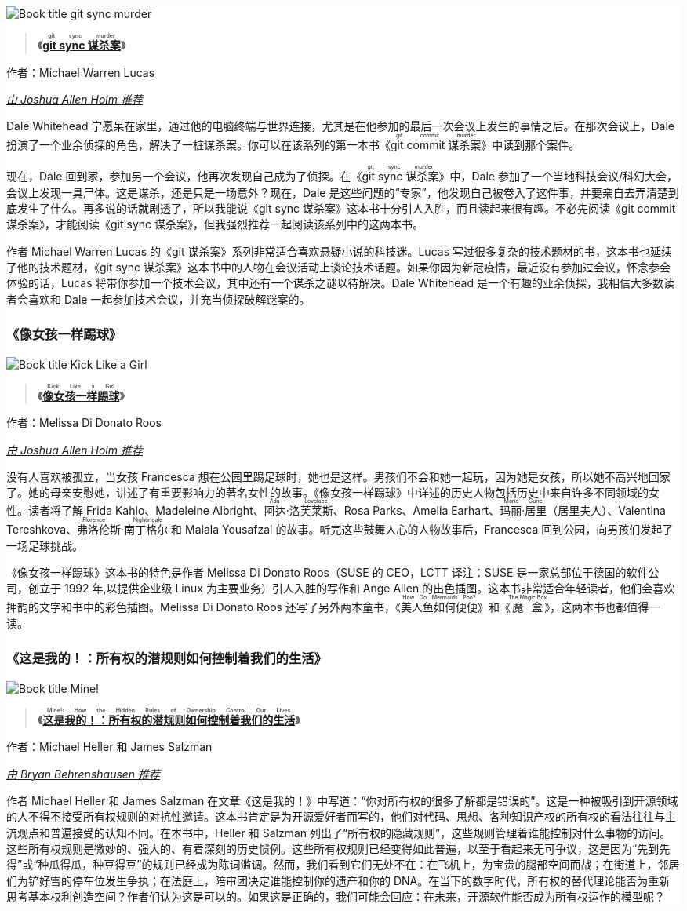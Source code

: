 ![Book title git sync murder][10]

> **《<ruby>[git sync 谋杀案][11]<rt>git sync murder</rt></ruby>》**

作者：Michael Warren Lucas

*[由 Joshua Allen Holm 推荐][12]*

Dale Whitehead 宁愿呆在家里，通过他的电脑终端与世界连接，尤其是在他参加的最后一次会议上发生的事情之后。在那次会议上，Dale 扮演了一个业余侦探的角色，解决了一桩谋杀案。你可以在该系列的第一本书《<ruby>git commit 谋杀案<rt>git commit murder</rt></ruby>》中读到那个案件。

现在，Dale 回到家，参加另一个会议，他再次发现自己成为了侦探。在《<ruby>git sync 谋杀案<rt>git sync murder</rt></ruby>》中，Dale 参加了一个当地科技会议/科幻大会，会议上发现一具尸体。这是谋杀，还是只是一场意外？现在，Dale 是这些问题的“专家”，他发现自己被卷入了这件事，并要亲自去弄清楚到底发生了什么。再多说的话就剧透了，所以我能说《git sync 谋杀案》这本书十分引人入胜，而且读起来很有趣。不必先阅读《git commit 谋杀案》，才能阅读《git sync 谋杀案》，但我强烈推荐一起阅读该系列中的这两本书。

作者 Michael Warren Lucas 的《git 谋杀案》系列非常适合喜欢悬疑小说的科技迷。Lucas 写过很多复杂的技术题材的书，这本书也延续了他的技术题材，《git sync 谋杀案》这本书中的人物在会议活动上谈论技术话题。如果你因为新冠疫情，最近没有参加过会议，怀念参会体验的话，Lucas 将带你参加一个技术会议，其中还有一个谋杀之谜以待解决。Dale Whitehead 是一个有趣的业余侦探，我相信大多数读者会喜欢和 Dale 一起参加技术会议，并充当侦探破解谜案的。

### 《像女孩一样踢球》 

![Book title Kick Like a Girl][13]

> **《<ruby>[像女孩一样踢球][14]<rt>Kick Like a Girl</rt></ruby>》**

作者：Melissa Di Donato Roos

*[由 Joshua Allen Holm 推荐][15]*

没有人喜欢被孤立，当女孩 Francesca 想在公园里踢足球时，她也是这样。男孩们不会和她一起玩，因为她是女孩，所以她不高兴地回家了。她的母亲安慰她，讲述了有重要影响力的著名女性的故事。《像女孩一样踢球》中详述的历史人物包括历史中来自许多不同领域的女性。读者将了解 Frida Kahlo、Madeleine Albright、<ruby>阿达·洛芙莱斯<rt>Ada Lovelace</rt></ruby>、Rosa Parks、Amelia Earhart、<ruby>玛丽·居里<rt>Marie Curie</rt></ruby>（居里夫人）、Valentina Tereshkova、<ruby>弗洛伦斯·南丁格尔<rt>Florence Nightingale</rt></ruby> 和 Malala Yousafzai 的故事。听完这些鼓舞人心的人物故事后，Francesca 回到公园，向男孩们发起了一场足球挑战。

《像女孩一样踢球》这本书的特色是作者 Melissa Di Donato Roos（SUSE 的 CEO，LCTT 译注：SUSE 是一家总部位于德国的软件公司，创立于 1992 年,以提供企业级 Linux 为主要业务）引人入胜的写作和 Ange Allen 的出色插图。这本书非常适合年轻读者，他们会喜欢押韵的文字和书中的彩色插图。Melissa Di Donato Roos 还写了另外两本童书，《<ruby>美人鱼如何便便<rt>How Do Mermaids Poo?</rt></ruby>》和《<ruby>魔盒<rt>The Magic Box</rt></ruby>》，这两本书也都值得一读。

### 《这是我的！：所有权的潜规则如何控制着我们的生活》

![Book title Mine!][16]

> **《<ruby>[这是我的！：所有权的潜规则如何控制着我们的生活][17]<rt>Mine!: How the Hidden Rules of Ownership Control Our Lives</rt></ruby>》**

作者：Michael Heller 和 James Salzman

*[由 Bryan Behrenshausen 推荐][18]*

作者 Michael Heller 和 James Salzman 在文章《这是我的！》中写道：“你对所有权的很多了解都是错误的”。这是一种被吸引到开源领域的人不得不接受所有权规则的对抗性邀请。这本书肯定是为开源爱好者而写的，他们对代码、思想、各种知识产权的所有权的看法往往与主流观点和普遍接受的认知不同。在本书中，Heller 和 Salzman 列出了“所有权的隐藏规则”，这些规则管理着谁能控制对什么事物的访问。这些所有权规则是微妙的、强大的、有着深刻的历史惯例。这些所有权规则已经变得如此普遍，以至于看起来无可争议，这是因为“先到先得”或“种瓜得瓜，种豆得豆”的规则已经成为陈词滥调。然而，我们看到它们无处不在：在飞机上，为宝贵的腿部空间而战；在街道上，邻居们为铲好雪的停车位发生争执；在法庭上，陪审团决定谁能控制你的遗产和你的 DNA。在当下的数字时代，所有权的替代理论能否为重新思考基本权利创造空间？作者们认为这是可以的。如果这是正确的，我们可能会回应：在未来，开源软件能否成为所有权运作的模型呢？


[#]: subject: "7 summer book recommendations from open source enthusiasts"
[#]: via: "https://opensource.com/article/22/6/2022-opensourcecom-summer-reading-list"
[#]: author: "Joshua Allen Holm https://opensource.com/users/holmja"
[#]: collector: "lkxed"
[#]: translator: "chai001125"
[#]: reviewer: "wxy"
[#]: publisher: "wxy"
[#]: url: "https://linux.cn/article-15157-1.html"
[a]: https://opensource.com/users/holmja
[b]: https://github.com/lkxed
[1]: https://opensource.com/sites/default/files/lead-images/tea-cup-mug-flowers-book-window.jpg
[2]: https://unsplash.com/@sixteenmilesout?utm_source=unsplash&utm_medium=referral&utm_content=creditCopyText
[3]: https://unsplash.com/s/photos/tea?utm_source=unsplash&utm_medium=referral&utm_content=creditCopyText
[4]: https://opensource.com/sites/default/files/2022-06/97_Things_Every_Java_Programmer_Should_Know_1.jpg
[5]: https://www.oreilly.com/library/view/97-things-every/9781491952689/
[6]: https://opensource.com/users/seth
[7]: https://opensource.com/sites/default/files/2022-06/A_City_is_Not_a_Computer_0.jpg
[8]: https://press.princeton.edu/books/paperback/9780691208053/a-city-is-not-a-computer
[9]: https://opensource.com/users/scottnesbitt
[10]: https://opensource.com/sites/default/files/2022-06/git_sync_murder_0.jpg
[11]: https://mwl.io/fiction/crime#gsm
[12]: https://opensource.com/users/holmja
[13]: https://opensource.com/sites/default/files/2022-06/Kick_Like_a_Girl.jpg
[14]: https://innerwings.org/books/kick-like-a-girl
[15]: https://opensource.com/users/holmja
[16]: https://opensource.com/sites/default/files/2022-06/Mine.jpg
[17]: https://www.minethebook.com/
[18]: https://opensource.com/users/bbehrens
[19]: https://opensource.com/sites/default/files/2022-06/Not_All_Fairy_Tales.jpg
[20]: https://kensbook.com/
[21]: https://opensource.com/users/holmja
[22]: https://en.wikipedia.org/wiki/Mystery_House
[23]: https://opensource.com/sites/default/files/2022-06/The_Soul_of_a_New_Machine.jpg
[24]: https://www.hachettebookgroup.com/titles/tracy-kidder/the-soul-of-a-new-machine/9780316204552/
[25]: https://opensource.com/users/gkamathe
[26]: https://en.wikipedia.org/wiki/The_Soul_of_a_New_Machine
[27]: https://en.wikipedia.org/wiki/Bryan_Cantrill
[28]: http://dtrace.org/blogs/bmc/2019/02/10/reflecting-on-the-soul-of-a-new-machine/
[29]: https://en.wikipedia.org/wiki/Tracy_Kidder
[30]: https://www.pulitzer.org/winners/tracy-kidder
[31]: https://en.wikipedia.org/wiki/Data_General_Eclipse_MV/8000
[32]: https://opensource.com/article/21/6/2021-opensourcecom-summer-reading-list
[33]: https://opensource.com/article/20/6/summer-reading-list
[34]: https://opensource.com/article/19/6/summer-reading-list
[35]: https://opensource.com/open-organization/18/6/summer-reading-2018
[36]: https://opensource.com/life/16/6/2016-summer-reading-list
[37]: https://opensource.com/life/15/6/2015-summer-reading-list
[38]: https://opensource.com/life/14/6/annual-reading-list-2014
[39]: https://opensource.com/life/13/6/summer-reading-list-2013
[40]: https://opensource.com/life/12/7/your-2012-open-source-summer-reading
[41]: https://opensource.com/life/11/7/summer-reading-list
[42]: https://opensource.com/life/10/8/open-books-opensourcecom-summer-reading-list